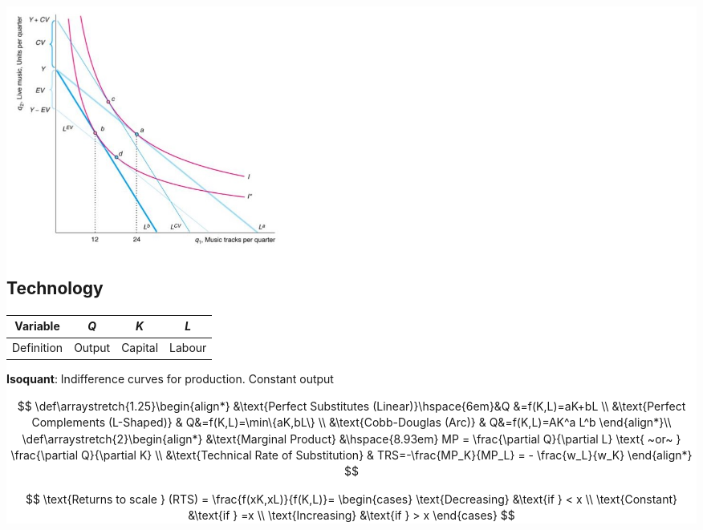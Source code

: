 <img src="../../assets/bbde481ae6d7876ab940c21814e6cc16a243bf28.jpg" title="" alt="5-2-compensating-variation-and-equivalent-variation-l.jpg" width="340">
</p>

## Technology

| Variable   | $Q$    | $K$     | $L$    |
| ---------- |:------:|:-------:|:------:|
| Definition | Output | Capital | Labour |

**Isoquant**: Indifference curves for production. Constant output

$$
\def\arraystretch{1.25}\begin{align*}
&\text{Perfect Substitutes (Linear)}\hspace{6em}&Q &=f(K,L)=aK+bL \\
&\text{Perfect Complements (L-Shaped)} & Q&=f(K,L)=\min\{aK,bL\} \\
&\text{Cobb-Douglas (Arc)} & Q&=f(K,L)=AK^a L^b
\end{align*}\\
\def\arraystretch{2}\begin{align*}
&\text{Marginal Product} &\hspace{8.93em} MP = \frac{\partial Q}{\partial L} \text{ ~or~ } \frac{\partial Q}{\partial K} \\
&\text{Technical Rate of Substitution} & TRS=-\frac{MP_K}{MP_L} = - \frac{w_L}{w_K}
\end{align*}
$$

$$
\text{Returns to scale } (RTS) = \frac{f(xK,xL)}{f(K,L)}= \begin{cases} 
\text{Decreasing} &\text{if } < x \\ 
\text{Constant} &\text{if } =x \\
\text{Increasing} &\text{if } > x 
\end{cases}
$$
